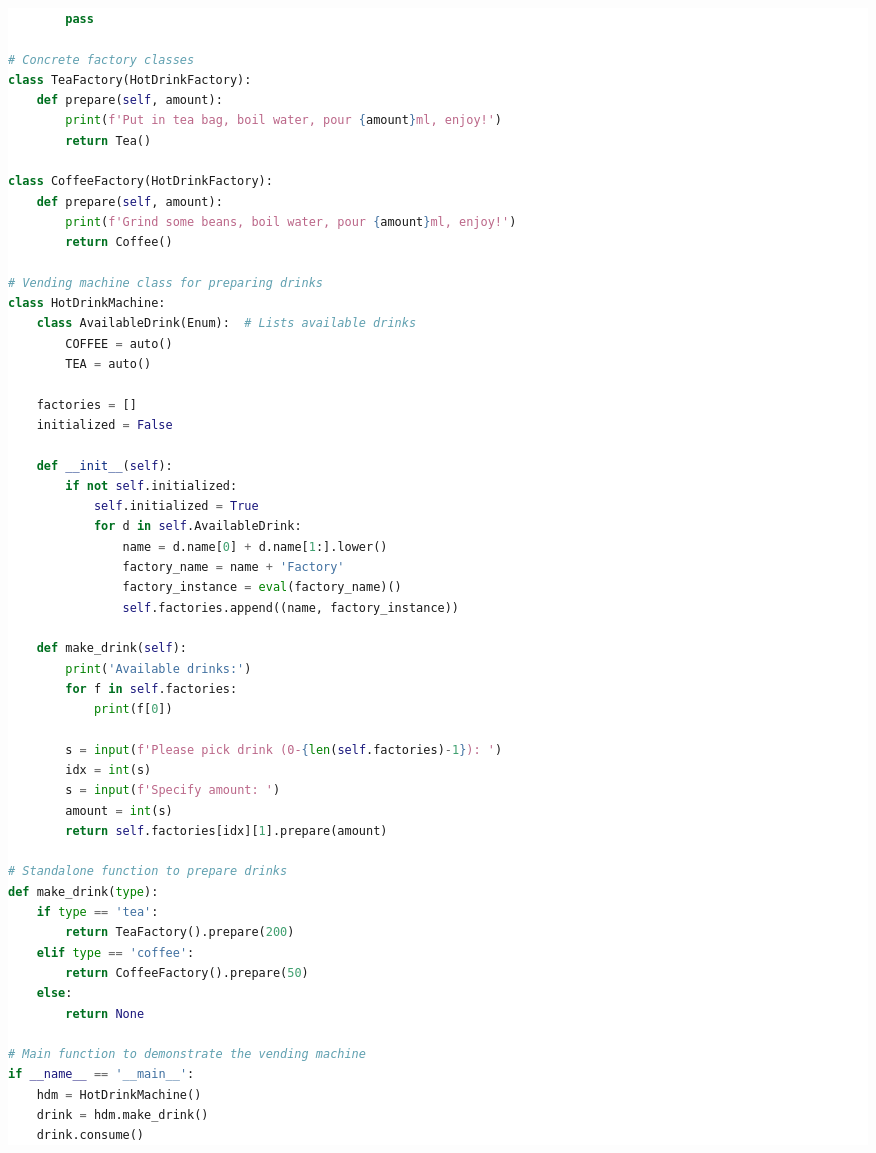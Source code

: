 ```python
        pass

# Concrete factory classes
class TeaFactory(HotDrinkFactory):
    def prepare(self, amount):
        print(f'Put in tea bag, boil water, pour {amount}ml, enjoy!')
        return Tea()

class CoffeeFactory(HotDrinkFactory):
    def prepare(self, amount):
        print(f'Grind some beans, boil water, pour {amount}ml, enjoy!')
        return Coffee()

# Vending machine class for preparing drinks
class HotDrinkMachine:
    class AvailableDrink(Enum):  # Lists available drinks
        COFFEE = auto()
        TEA = auto()

    factories = []
    initialized = False

    def __init__(self):
        if not self.initialized:
            self.initialized = True
            for d in self.AvailableDrink:
                name = d.name[0] + d.name[1:].lower()
                factory_name = name + 'Factory'
                factory_instance = eval(factory_name)()
                self.factories.append((name, factory_instance))

    def make_drink(self):
        print('Available drinks:')
        for f in self.factories:
            print(f[0])

        s = input(f'Please pick drink (0-{len(self.factories)-1}): ')
        idx = int(s)
        s = input(f'Specify amount: ')
        amount = int(s)
        return self.factories[idx][1].prepare(amount)

# Standalone function to prepare drinks
def make_drink(type):
    if type == 'tea':
        return TeaFactory().prepare(200)
    elif type == 'coffee':
        return CoffeeFactory().prepare(50)
    else:
        return None

# Main function to demonstrate the vending machine
if __name__ == '__main__':
    hdm = HotDrinkMachine()
    drink = hdm.make_drink()
    drink.consume()
```
